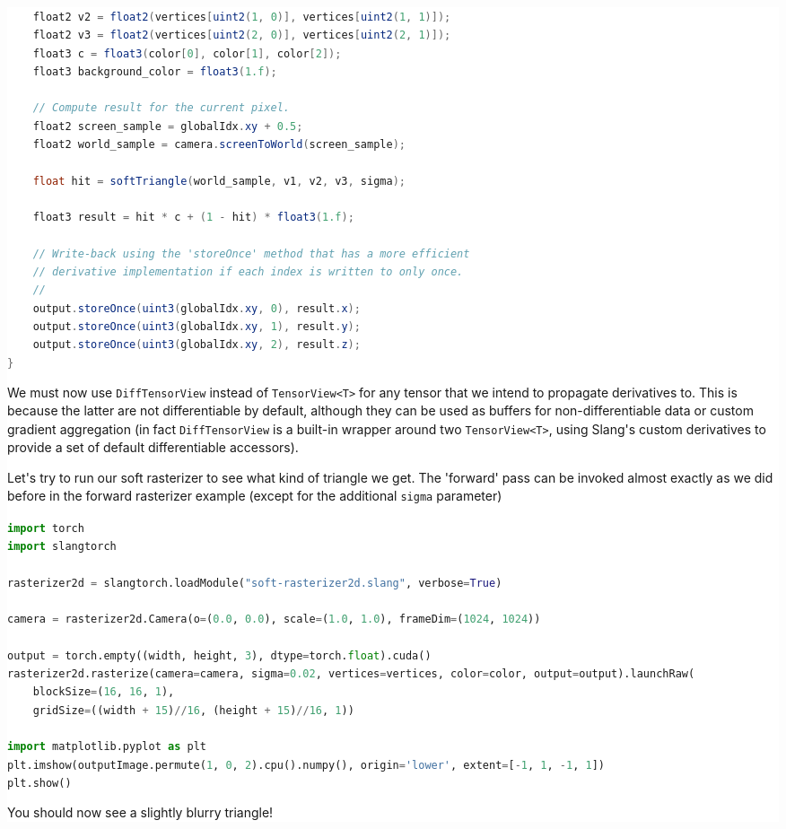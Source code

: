 ```csharp
    float2 v2 = float2(vertices[uint2(1, 0)], vertices[uint2(1, 1)]);
    float2 v3 = float2(vertices[uint2(2, 0)], vertices[uint2(2, 1)]);
    float3 c = float3(color[0], color[1], color[2]);
    float3 background_color = float3(1.f);

    // Compute result for the current pixel.
    float2 screen_sample = globalIdx.xy + 0.5;
    float2 world_sample = camera.screenToWorld(screen_sample);

    float hit = softTriangle(world_sample, v1, v2, v3, sigma);

    float3 result = hit * c + (1 - hit) * float3(1.f);
    
    // Write-back using the 'storeOnce' method that has a more efficient 
    // derivative implementation if each index is written to only once.
    // 
    output.storeOnce(uint3(globalIdx.xy, 0), result.x);
    output.storeOnce(uint3(globalIdx.xy, 1), result.y);
    output.storeOnce(uint3(globalIdx.xy, 2), result.z);
}
```

We must now use `DiffTensorView` instead of `TensorView<T>` for any tensor that we intend to propagate derivatives to. This is because the latter are not differentiable by default, although they can be used as buffers for non-differentiable data or custom gradient aggregation (in fact `DiffTensorView` is a built-in wrapper around two `TensorView<T>`, using Slang's custom derivatives to provide a set of default differentiable accessors).

Let's try to run our soft rasterizer to see what kind of triangle we get. The 'forward' pass can be invoked almost exactly as we did before in the forward rasterizer example (except for the additional `sigma` parameter)

```python
import torch
import slangtorch

rasterizer2d = slangtorch.loadModule("soft-rasterizer2d.slang", verbose=True)

camera = rasterizer2d.Camera(o=(0.0, 0.0), scale=(1.0, 1.0), frameDim=(1024, 1024))

output = torch.empty((width, height, 3), dtype=torch.float).cuda()
rasterizer2d.rasterize(camera=camera, sigma=0.02, vertices=vertices, color=color, output=output).launchRaw(
    blockSize=(16, 16, 1), 
    gridSize=((width + 15)//16, (height + 15)//16, 1))

import matplotlib.pyplot as plt
plt.imshow(outputImage.permute(1, 0, 2).cpu().numpy(), origin='lower', extent=[-1, 1, -1, 1])
plt.show()
```

You should now see a slightly blurry triangle!
